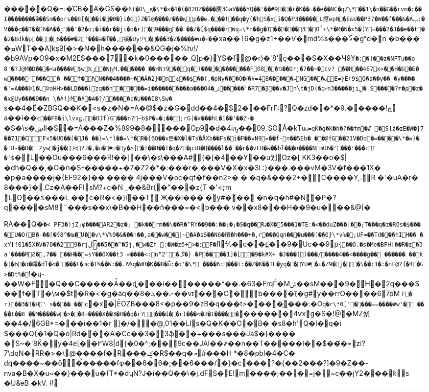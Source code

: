  �����Q�=:�֓CB�A�GS��`6(�O\_қ�\*�x�4�(�02OZ����麜3GаV���YQ��'��#9 ��+�K��=��e��NC�qZ\*��1\�n�� G��rvm�c��I������ ��ǣ��Sm��оrs��8[� ��i��0�}i�G )Z�l@����/���қp��e.���!��q�ӱ(�hS�xi�Q�P3�����L㩨e pN�E&U��P37�W��f���&�Aݒ:�V���̧<��T��6�A��j��'�2�o;�i��r��ji�o�r)�9���g��
��/�[$q����rWq=\*n��g�I�����3�Oˀ+\*�M �N�x5�(Y =���2�J��e��t��2�8dk�p���޵2�#���6'���a�f��,豀�Uy䶹����3�Z�����#o�=�`�xa��T6�g�z1+��V�md%s���؆�gˣd�n
�b���
�ܡWT��A]kȿƻ[�>�N�h����ִ��&QG�j�%ƕ!/�b9ĀVp�O9�x�M2E$���7�k�0�����\_Q]p�}YS�f@�r)�'8'ҫ���S�X��Ҷ9Y`�:�]��z�NFTu��o8'�?J@M�D���<a����W$wҞژ�N ϦM.������ ��HNт9��q�)�����������F08��Ԏ��Or;�7��~�cv?
��H��467x>��H�G�E�w����'���C� 
��f�hN���4����~��Á�2}�m٤��$��(,�pNy���O�҂�#= 48�����ޣNG���ϭE=}E(9$Q�s��y��
�y�� ���'=A���Þ1�LϷaHH>��LD���[֘zq��n����=i� ���������a���O4�ݜ�� ���'� R7�Ҙ��v�Jn\t�jD(�qކn3�����jiڸ� S����?ғ�p�z��x@Uy����9��n \�#!}M�#�4�?/����c�U���I8\Sw�`s��4�Ё�ZBGQ��K�<s�z�N�=A�@$�z�G�dd��4�$2���FrF:?Q� zd��\*�چ!�����.9 a��i��`c��F8�i\lvxǥ.�OJf}G���n?~b$P�=�;��;rG|�x���hL�1��'��Z-�`�S�\s�ښIl�S�=A���Z�%899�8����Op9�d�4iԡ��09\_SOĂ�kT`uϭ=qЌ�g�K�h�?��fm�#
�S]ź�ɶE�W�|7��71�CֽFx5�UO��(�J� ��}=\*l��=\*� R�{ՅQ��v뚄�X�l�Ts֞�ĂXb��Fs�i�F��vN9=��f-n��5Eb�
 ��@fG��21V�Dd�=����\*�w}��'8-��D�
Zyw�j��<?J�,�u�#ޛ�y�>[�!��U��I�q�Z�pɔ8�Q����l��
��r��vF8�w��bl���ơ����N޵mU6�'���؛���cT�'$`�L��Ou���6���R!��[��\�s\���A#{�[�4��Y��u划Oz�[
KK3��o�$|�dh�Q��,�O�n�S-�����+�7�Z2�\*�:���r�,���V�X�x�3L:}���.���vM�3V�f���1X�
�p�a����j�{EF92�}��
����
4j���V�oc�qf�f֗ ��n2>�
�
�q�&���2+�C ��ָ��Y,.R
�'�uA�r� 8���}�.Cz�A��FIsM?+c�N
\_��&Br{�"���z{T
�'<ӷm\
LO ��ݎ���L
��c�R�<�}i߰��T Җ��i��� �y#��� �n�q�h# �N�P�?q����sM8``���s��x\�B��H��ñ���=�<b��� v��x8���H��9�u���&@[�
 
 RA��Q�`�<
PF3�)jZ;φ����AR2�z�; �k��rm��\� �R �^RΥ��9��:��;�;�S�q��Rۀ�X�5���1�ƬE:�<��duZ���]��;T���q�ɪ�Rϴs�$����U�O(B�-��[�؆8^�Ҩ�۝U��v\*V%9�&���˥��,a��w��|~�A�sS��N6�䊛�h���+�,r���Qqn���u���[��0}\*v%�;UF=��Td���hIH��
�xY[!01�5X�V�?0��29�rjڶြ��5��^�5j,�w�Zf-:�W�zб+>�:F�`fl⅘�c��E̻��9�Uc��9p`{��O.�s�Me�BFH]��R�z�3a'����MƧ�,7��  ��H֒��=sY��OX��t3
«����<:n"2'�ڲ�}
�P����1]�[�9�k#X+
�J���()���/����4��<����g�� ������
��k�|�Һ�α�嶵�dl�<�"���F�mc�I%��W:��.A%q�WR�K��8�ǘ:�o'�\* ����6:���t:��Z�K��1L�yq�޹�YU#�u�Z9�j��\��:1�:�nF@?{�4�G>�Dt%�`!� ɥ-��W�F�Q��C�����Ǡ��ȡ� ��i������� ^��.�63�FrqЃ�Mݜ��sM���9�H�2q���$��f�T�\м�$t�R� <�g�ȧq��ނ��ܓ�8��v ɪ���O�b����{҄�g#y��rrO����67pM `F�r)��3�1�H'
s���� ��c`�x�|ĒOZB���8<�p��9�zB�q���t>����֛�� �:�O`q�r\*0['����==����#w'� ����t��8 
��M�����w�>��8=����X��3�R��q�r?���ȡ��r)���<�J�1�����`������4ѵxg�S�!@�MZ䋜��4�/6GB\*=���i��1�r
]�/��@,01��Lls�Q�K��O�B�
�s8�h'Q�I�q�i $���Q{�1�Q�o|Rd���A�Cc��3�3ֆ��+���s���Ja$�}���� �S~�'8Ǩ�y�4e[��߂W8|d{� 0�^;��9c��JAl��҂��n��T�����I��$��҃�=zi?7\dqN�RR�>�\@����f�R���ݤ�R$��q�ޔ#���H \*�8�pbI�4�C� dq����~��ǒ�ࠜ�����fφ��6�6�;��6���/�}�c���?�{��2���?]�9�Z��-nva�B�X�u~��}���u�{T\*�dʮN?J�i��Q��\�j.dFS�E!m����;���=j�~c��jY2���ҟٓs
�U&eB �kV. #
 